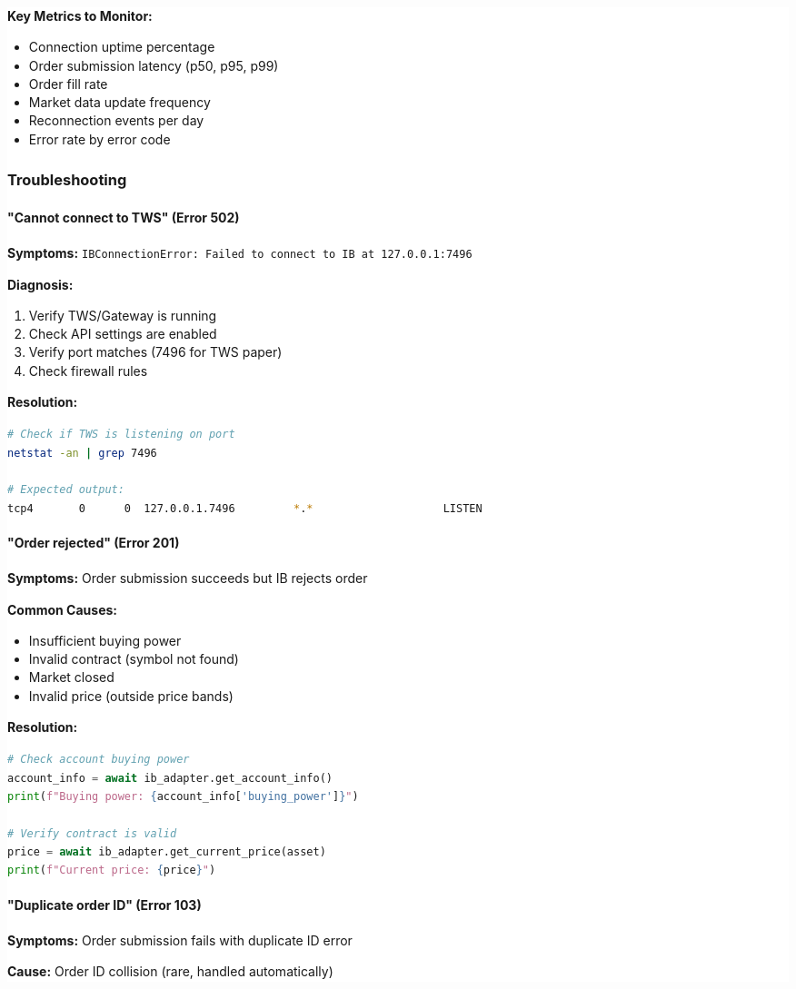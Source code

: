 **Key Metrics to Monitor:**
- Connection uptime percentage
- Order submission latency (p50, p95, p99)
- Order fill rate
- Market data update frequency
- Reconnection events per day
- Error rate by error code

### Troubleshooting

#### "Cannot connect to TWS" (Error 502)

**Symptoms:** `IBConnectionError: Failed to connect to IB at 127.0.0.1:7496`

**Diagnosis:**
1. Verify TWS/Gateway is running
2. Check API settings are enabled
3. Verify port matches (7496 for TWS paper)
4. Check firewall rules

**Resolution:**
```bash
# Check if TWS is listening on port
netstat -an | grep 7496

# Expected output:
tcp4       0      0  127.0.0.1.7496         *.*                    LISTEN
```

#### "Order rejected" (Error 201)

**Symptoms:** Order submission succeeds but IB rejects order

**Common Causes:**
- Insufficient buying power
- Invalid contract (symbol not found)
- Market closed
- Invalid price (outside price bands)

**Resolution:**
```python
# Check account buying power
account_info = await ib_adapter.get_account_info()
print(f"Buying power: {account_info['buying_power']}")

# Verify contract is valid
price = await ib_adapter.get_current_price(asset)
print(f"Current price: {price}")
```

#### "Duplicate order ID" (Error 103)

**Symptoms:** Order submission fails with duplicate ID error

**Cause:** Order ID collision (rare, handled automatically)

